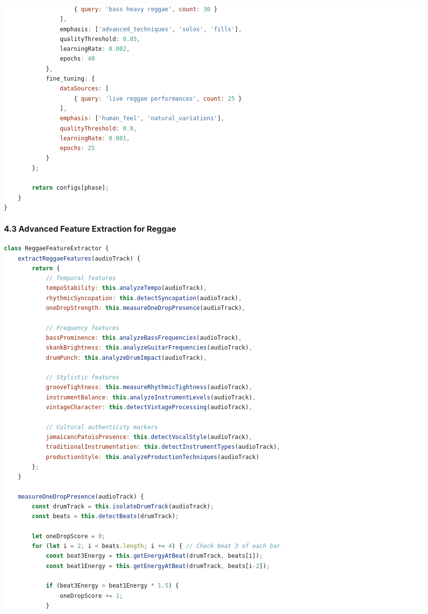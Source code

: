 ```javascript
                    { query: 'bass heavy reggae', count: 30 }
                ],
                emphasis: ['advanced_techniques', 'solos', 'fills'],
                qualityThreshold: 0.85,
                learningRate: 0.002,
                epochs: 40
            },
            fine_tuning: {
                dataSources: [
                    { query: 'live reggae performances', count: 25 }
                ],
                emphasis: ['human_feel', 'natural_variations'],
                qualityThreshold: 0.9,
                learningRate: 0.001,
                epochs: 25
            }
        };
        
        return configs[phase];
    }
}
```

### 4.3 Advanced Feature Extraction for Reggae

```javascript
class ReggaeFeatureExtractor {
    extractReggaeFeatures(audioTrack) {
        return {
            // Temporal features
            tempoStability: this.analyzeTempo(audioTrack),
            rhythmicSyncopation: this.detectSyncopation(audioTrack),
            oneDropStrength: this.measureOneDropPresence(audioTrack),
            
            // Frequency features
            bassProminence: this.analyzeBassFrequencies(audioTrack),
            skankBrightness: this.analyzeGuitarFrequencies(audioTrack),
            drumPunch: this.analyzeDrumImpact(audioTrack),
            
            // Stylistic features
            grooveTightness: this.measureRhythmicTightness(audioTrack),
            instrumentBalance: this.analyzeInstrumentLevels(audioTrack),
            vintageCharacter: this.detectVintageProcessing(audioTrack),
            
            // Cultural authenticity markers
            jamaicancPatoisPresence: this.detectVocalStyle(audioTrack),
            traditionalInstrumentation: this.detectInstrumentTypes(audioTrack),
            productionStyle: this.analyzeProductionTechniques(audioTrack)
        };
    }
    
    measureOneDropPresence(audioTrack) {
        const drumTrack = this.isolateDrumTrack(audioTrack);
        const beats = this.detectBeats(drumTrack);
        
        let oneDropScore = 0;
        for (let i = 2; i < beats.length; i += 4) { // Check beat 3 of each bar
            const beat3Energy = this.getEnergyAtBeat(drumTrack, beats[i]);
            const beat1Energy = this.getEnergyAtBeat(drumTrack, beats[i-2]);
            
            if (beat3Energy > beat1Energy * 1.5) {
                oneDropScore += 1;
            }
```